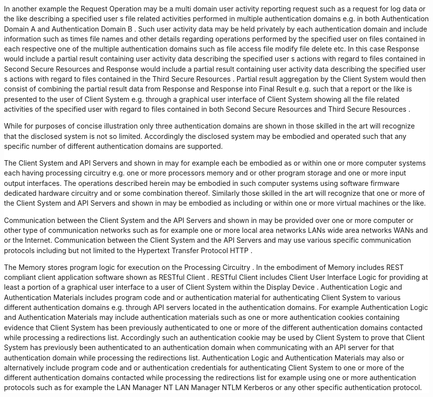 In another example the Request Operation may be a multi domain user activity reporting request such as a request for log data or the like describing a specified user s file related activities performed in multiple authentication domains e.g. in both Authentication Domain A and Authentication Domain B . Such user activity data may be held privately by each authentication domain and include information such as times file names and other details regarding operations performed by the specified user on files contained in each respective one of the multiple authentication domains such as file access file modify file delete etc. In this case Response would include a partial result containing user activity data describing the specified user s actions with regard to files contained in Second Secure Resources and Response would include a partial result containing user activity data describing the specified user s actions with regard to files contained in the Third Secure Resources . Partial result aggregation by the Client System would then consist of combining the partial result data from Response and Response into Final Result e.g. such that a report or the like is presented to the user of Client System e.g. through a graphical user interface of Client System showing all the file related activities of the specified user with regard to files contained in both Second Secure Resources and Third Secure Resources .

While for purposes of concise illustration only three authentication domains are shown in those skilled in the art will recognize that the disclosed system is not so limited. Accordingly the disclosed system may be embodied and operated such that any specific number of different authentication domains are supported.

The Client System and API Servers and shown in may for example each be embodied as or within one or more computer systems each having processing circuitry e.g. one or more processors memory and or other program storage and one or more input output interfaces. The operations described herein may be embodied in such computer systems using software firmware dedicated hardware circuitry and or some combination thereof. Similarly those skilled in the art will recognize that one or more of the Client System and API Servers and shown in may be embodied as including or within one or more virtual machines or the like.

Communication between the Client System and the API Servers and shown in may be provided over one or more computer or other type of communication networks such as for example one or more local area networks LANs wide area networks WANs and or the Internet. Communication between the Client System and the API Servers and may use various specific communication protocols including but not limited to the Hypertext Transfer Protocol HTTP .

The Memory stores program logic for execution on the Processing Circuitry . In the embodiment of Memory includes REST compliant client application software shown as RESTful Client . RESTful Client includes Client User Interface Logic for providing at least a portion of a graphical user interface to a user of Client System within the Display Device . Authentication Logic and Authentication Materials includes program code and or authentication material for authenticating Client System to various different authentication domains e.g. through API servers located in the authentication domains. For example Authentication Logic and Authentication Materials may include authentication materials such as one or more authentication cookies containing evidence that Client System has been previously authenticated to one or more of the different authentication domains contacted while processing a redirections list. Accordingly such an authentication cookie may be used by Client System to prove that Client System has previously been authenticated to an authentication domain when communicating with an API server for that authentication domain while processing the redirections list. Authentication Logic and Authentication Materials may also or alternatively include program code and or authentication credentials for authenticating Client System to one or more of the different authentication domains contacted while processing the redirections list for example using one or more authentication protocols such as for example the LAN Manager NT LAN Manager NTLM Kerberos or any other specific authentication protocol.

